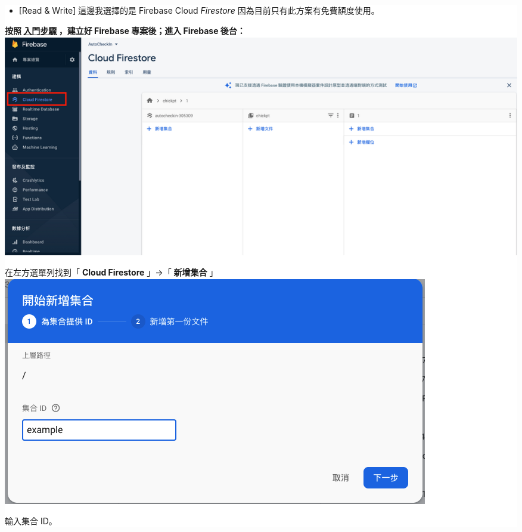 - [Read & Write] 這邊我選擇的是 Firebase Cloud _Firestore_ 因為目前只有此方案有免費額度使用。


**按照 [入門步驟](https://firebase.google.com/docs/firestore/quickstart#read_data) ，建立好 Firebase 專案後；進入 Firebase 後台：**
![](/assets/70a1409b149a/1*0DO31noJ4a3xweb1annbSQ.png)

在左方選單列找到「 **Cloud Firestore** 」->「 **新增集合** 」
![](/assets/70a1409b149a/1*7c9sA8ZbxE6uGh6f-nfiVA.png)

輸入集合 ID。